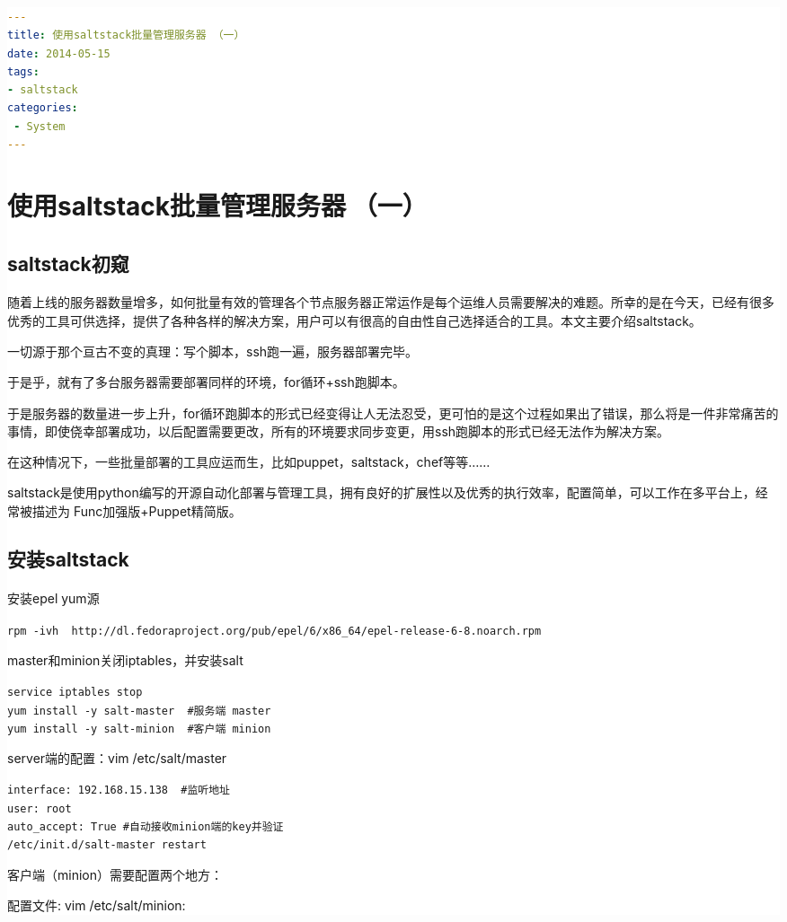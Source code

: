 ```yaml
---
title: 使用saltstack批量管理服务器 （一）
date: 2014-05-15
tags:
- saltstack
categories:
 - System
---
```




# 使用saltstack批量管理服务器 （一）

## saltstack初窥

随着上线的服务器数量增多，如何批量有效的管理各个节点服务器正常运作是每个运维人员需要解决的难题。所幸的是在今天，已经有很多优秀的工具可供选择，提供了各种各样的解决方案，用户可以有很高的自由性自己选择适合的工具。本文主要介绍saltstack。

一切源于那个亘古不变的真理：写个脚本，ssh跑一遍，服务器部署完毕。

于是乎，就有了多台服务器需要部署同样的环境，for循环+ssh跑脚本。

于是服务器的数量进一步上升，for循环跑脚本的形式已经变得让人无法忍受，更可怕的是这个过程如果出了错误，那么将是一件非常痛苦的事情，即使侥幸部署成功，以后配置需要更改，所有的环境要求同步变更，用ssh跑脚本的形式已经无法作为解决方案。

在这种情况下，一些批量部署的工具应运而生，比如puppet，saltstack，chef等等……

saltstack是使用python编写的开源自动化部署与管理工具，拥有良好的扩展性以及优秀的执行效率，配置简单，可以工作在多平台上，经常被描述为 Func加强版+Puppet精简版。

## 安装saltstack

安装epel yum源

    rpm -ivh  http://dl.fedoraproject.org/pub/epel/6/x86_64/epel-release-6-8.noarch.rpm
    

master和minion关闭iptables，并安装salt

    service iptables stop
    yum install -y salt-master  #服务端 master
    yum install -y salt-minion  #客户端 minion
    

server端的配置：vim /etc/salt/master

    interface: 192.168.15.138  #监听地址
    user: root
    auto_accept: True #自动接收minion端的key并验证
    /etc/init.d/salt-master restart 
    

客户端（minion）需要配置两个地方：

配置文件: vim /etc/salt/minion:
